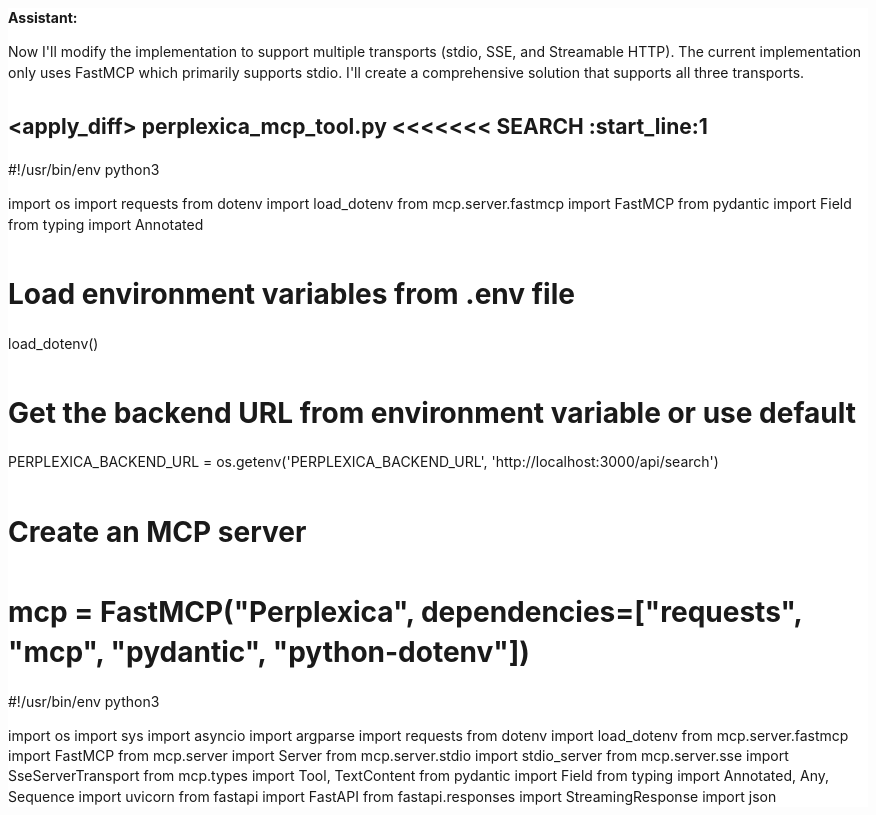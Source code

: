 **Assistant:**

Now I'll modify the implementation to support multiple transports (stdio, SSE, and Streamable HTTP). The current implementation only uses FastMCP which primarily supports stdio. I'll create a comprehensive solution that supports all three transports.

<apply_diff>
<path>perplexica_mcp_tool.py</path>
<diff>
<<<<<<< SEARCH
:start_line:1
-------
#!/usr/bin/env python3

import os
import requests
from dotenv import load_dotenv
from mcp.server.fastmcp import FastMCP
from pydantic import Field
from typing import Annotated

# Load environment variables from .env file
load_dotenv()

# Get the backend URL from environment variable or use default
PERPLEXICA_BACKEND_URL = os.getenv('PERPLEXICA_BACKEND_URL', 'http://localhost:3000/api/search')

# Create an MCP server
mcp = FastMCP("Perplexica", dependencies=["requests", "mcp", "pydantic", "python-dotenv"])
=======
#!/usr/bin/env python3

import os
import sys
import asyncio
import argparse
import requests
from dotenv import load_dotenv
from mcp.server.fastmcp import FastMCP
from mcp.server import Server
from mcp.server.stdio import stdio_server
from mcp.server.sse import SseServerTransport
from mcp.types import Tool, TextContent
from pydantic import Field
from typing import Annotated, Any, Sequence
import uvicorn
from fastapi import FastAPI
from fastapi.responses import StreamingResponse
import json
